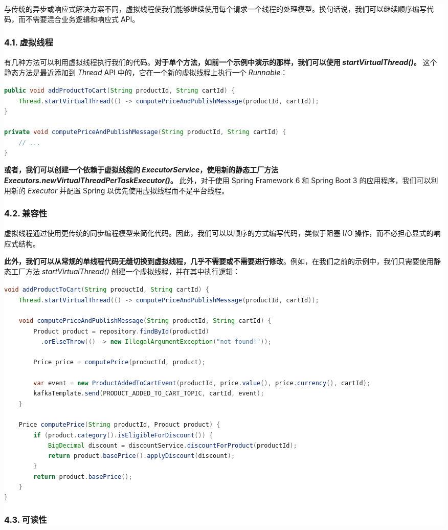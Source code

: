 与传统的异步或响应式解决方案不同，虚拟线程使我们能够继续使用每个请求一个线程的处理模型。换句话说，我们可以继续顺序编写代码，而不需要混合业务逻辑和响应式 API。

### 4.1. 虚拟线程

有几种方法可以利用虚拟线程执行我们的代码。**对于单个方法，如前一个示例中演示的那样，我们可以使用 _startVirtualThread()_。** 这个静态方法是最近添加到 _Thread_ API 中的，它在一个新的虚拟线程上执行一个 _Runnable_：

```java
public void addProductToCart(String productId, String cartId) {
    Thread.startVirtualThread(() -> computePriceAndPublishMessage(productId, cartId));
}

private void computePriceAndPublishMessage(String productId, String cartId) {
    // ...
}
```

**或者，我们可以创建一个依赖于虚拟线程的 _ExecutorService_，使用新的静态工厂方法 _Executors.newVirtualThreadPerTaskExecutor()_。** 此外，对于使用 Spring Framework 6 和 Spring Boot 3 的应用程序，我们可以利用新的 _Executor_ 并配置 Spring 以优先使用虚拟线程而不是平台线程。

### 4.2. 兼容性

虚拟线程通过使用更传统的同步编程模型来简化代码。因此，我们可以以顺序的方式编写代码，类似于阻塞 I/O 操作，而不必担心显式的响应式结构。

**此外，我们可以从常规的单线程代码无缝切换到虚拟线程，几乎不需要或不需要进行修改**。例如，在我们之前的示例中，我们只需要使用静态工厂方法 _startVirtualThread()_ 创建一个虚拟线程，并在其中执行逻辑：

```java
void addProductToCart(String productId, String cartId) {
    Thread.startVirtualThread(() -> computePriceAndPublishMessage(productId, cartId));

    void computePriceAndPublishMessage(String productId, String cartId) {
        Product product = repository.findById(productId)
          .orElseThrow(() -> new IllegalArgumentException("not found!"));

        Price price = computePrice(productId, product);

        var event = new ProductAddedToCartEvent(productId, price.value(), price.currency(), cartId);
        kafkaTemplate.send(PRODUCT_ADDED_TO_CART_TOPIC, cartId, event);
    }

    Price computePrice(String productId, Product product) {
        if (product.category().isEligibleForDiscount()) {
            BigDecimal discount = discountService.discountForProduct(productId);
            return product.basePrice().applyDiscount(discount);
        }
        return product.basePrice();
    }
}
```

### 4.3. 可读性
